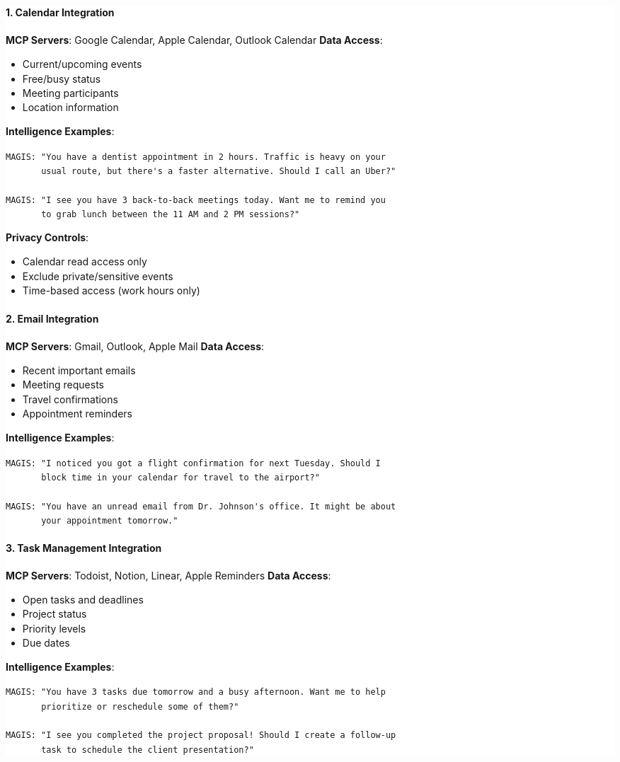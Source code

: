 #### **1. Calendar Integration**
**MCP Servers**: Google Calendar, Apple Calendar, Outlook Calendar
**Data Access**: 
- Current/upcoming events
- Free/busy status
- Meeting participants
- Location information

**Intelligence Examples**:
```
MAGIS: "You have a dentist appointment in 2 hours. Traffic is heavy on your 
       usual route, but there's a faster alternative. Should I call an Uber?"

MAGIS: "I see you have 3 back-to-back meetings today. Want me to remind you 
       to grab lunch between the 11 AM and 2 PM sessions?"
```

**Privacy Controls**: 
- Calendar read access only
- Exclude private/sensitive events
- Time-based access (work hours only)

#### **2. Email Integration**  
**MCP Servers**: Gmail, Outlook, Apple Mail
**Data Access**:
- Recent important emails
- Meeting requests
- Travel confirmations
- Appointment reminders

**Intelligence Examples**:
```
MAGIS: "I noticed you got a flight confirmation for next Tuesday. Should I 
       block time in your calendar for travel to the airport?"

MAGIS: "You have an unread email from Dr. Johnson's office. It might be about 
       your appointment tomorrow."
```

#### **3. Task Management Integration**
**MCP Servers**: Todoist, Notion, Linear, Apple Reminders
**Data Access**:
- Open tasks and deadlines
- Project status
- Priority levels
- Due dates

**Intelligence Examples**:
```
MAGIS: "You have 3 tasks due tomorrow and a busy afternoon. Want me to help 
       prioritize or reschedule some of them?"

MAGIS: "I see you completed the project proposal! Should I create a follow-up 
       task to schedule the client presentation?"
```
